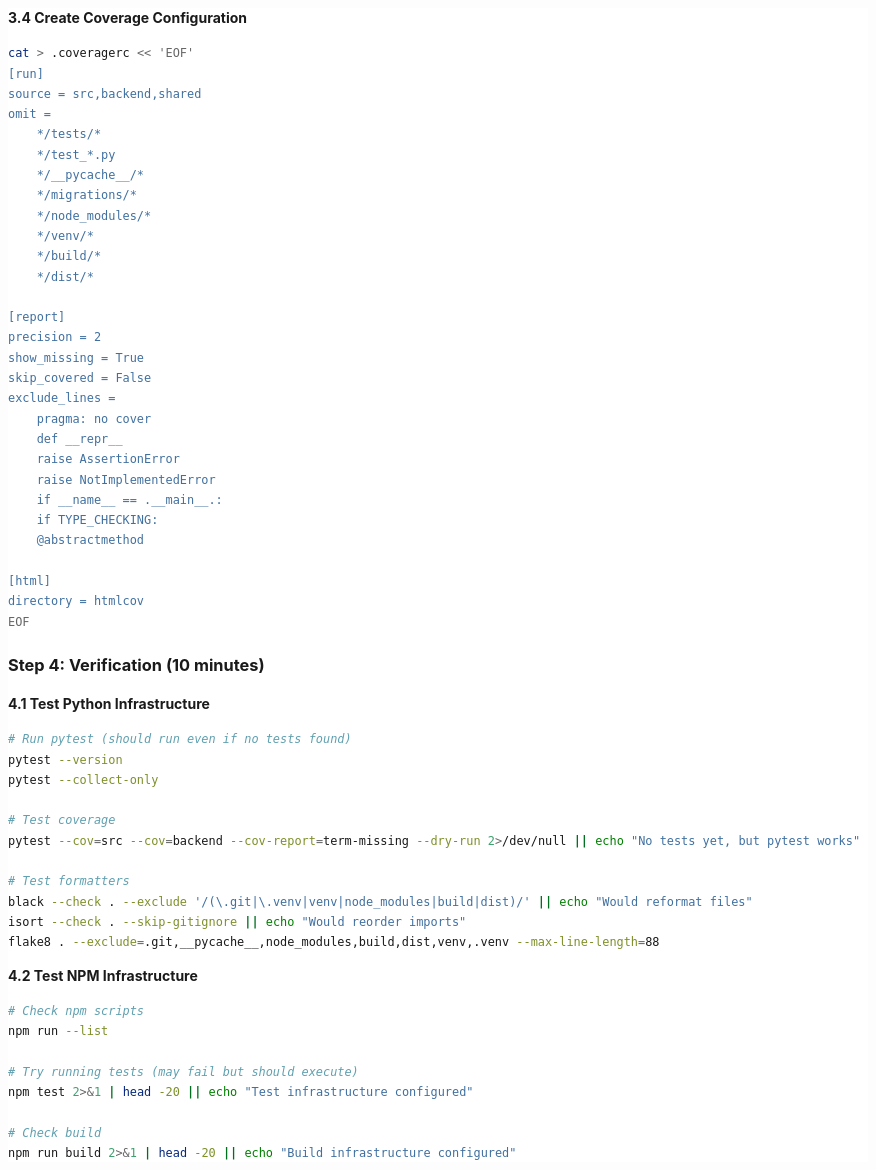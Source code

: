 **3.4 Create Coverage Configuration**
```bash
cat > .coveragerc << 'EOF'
[run]
source = src,backend,shared
omit =
    */tests/*
    */test_*.py
    */__pycache__/*
    */migrations/*
    */node_modules/*
    */venv/*
    */build/*
    */dist/*

[report]
precision = 2
show_missing = True
skip_covered = False
exclude_lines =
    pragma: no cover
    def __repr__
    raise AssertionError
    raise NotImplementedError
    if __name__ == .__main__.:
    if TYPE_CHECKING:
    @abstractmethod

[html]
directory = htmlcov
EOF
```

### Step 4: Verification (10 minutes)

**4.1 Test Python Infrastructure**
```bash
# Run pytest (should run even if no tests found)
pytest --version
pytest --collect-only

# Test coverage
pytest --cov=src --cov=backend --cov-report=term-missing --dry-run 2>/dev/null || echo "No tests yet, but pytest works"

# Test formatters
black --check . --exclude '/(\.git|\.venv|venv|node_modules|build|dist)/' || echo "Would reformat files"
isort --check . --skip-gitignore || echo "Would reorder imports"
flake8 . --exclude=.git,__pycache__,node_modules,build,dist,venv,.venv --max-line-length=88
```

**4.2 Test NPM Infrastructure**
```bash
# Check npm scripts
npm run --list

# Try running tests (may fail but should execute)
npm test 2>&1 | head -20 || echo "Test infrastructure configured"

# Check build
npm run build 2>&1 | head -20 || echo "Build infrastructure configured"
```
